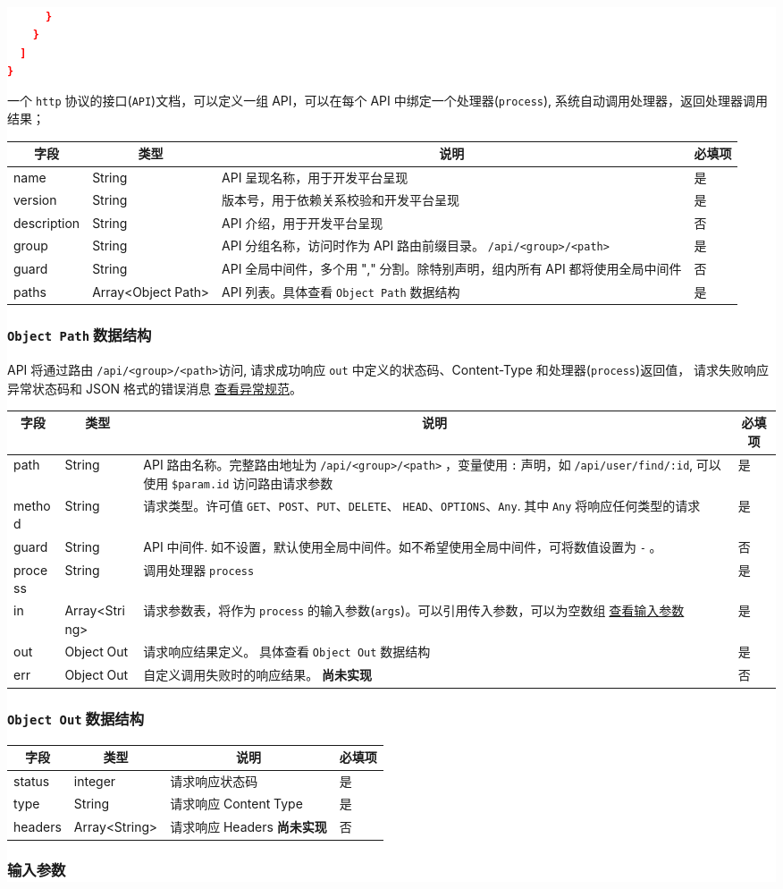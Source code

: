 ```json
      }
    }
  ]
}
```

一个 `http` 协议的接口(`API`)文档，可以定义一组 API，可以在每个 API 中绑定一个处理器(`process`), 系统自动调用处理器，返回处理器调用结果；

| 字段        | 类型                 | 说明                                                                         | 必填项 |
| ----------- | -------------------- | ---------------------------------------------------------------------------- | ------ |
| name        | String               | API 呈现名称，用于开发平台呈现                                               | 是     |
| version     | String               | 版本号，用于依赖关系校验和开发平台呈现                                       | 是     |
| description | String               | API 介绍，用于开发平台呈现                                                   | 否     |
| group       | String               | API 分组名称，访问时作为 API 路由前缀目录。 `/api/<group>/<path>`            | 是     |
| guard       | String               | API 全局中间件，多个用 "," 分割。除特别声明，组内所有 API 都将使用全局中间件 | 否     |
| paths       | Array\<Object Path\> | API 列表。具体查看 `Object Path` 数据结构                                    | 是     |

### `Object Path` 数据结构

API 将通过路由 `/api/<group>/<path>`访问, 请求成功响应 `out` 中定义的状态码、Content-Type 和处理器(`process`)返回值， 请求失败响应异常状态码和 JSON 格式的错误消息 [查看异常规范](#异常规范)。

| 字段    | 类型            | 说明                                                                                                                                   | 必填项 |
| ------- | --------------- | -------------------------------------------------------------------------------------------------------------------------------------- | ------ |
| path    | String          | API 路由名称。完整路由地址为 `/api/<group>/<path>` ，变量使用 `:` 声明，如 `/api/user/find/:id`, 可以使用 `$param.id` 访问路由请求参数 | 是     |
| method  | String          | 请求类型。许可值 `GET`、`POST`、`PUT`、`DELETE`、 `HEAD`、`OPTIONS`、`Any`. 其中 `Any` 将响应任何类型的请求                            | 是     |
| guard   | String          | API 中间件. 如不设置，默认使用全局中间件。如不希望使用全局中间件，可将数值设置为 `-` 。                                                | 否     |
| process | String          | 调用处理器 `process`                                                                                                                   | 是     |
| in      | Array\<String\> | 请求参数表，将作为 `process` 的输入参数(`args`)。可以引用传入参数，可以为空数组 [查看输入参数](#输入参数)                            | 是     |
| out     | Object Out      | 请求响应结果定义。 具体查看 `Object Out` 数据结构                                                                                      | 是     |
| err     | Object Out      | 自定义调用失败时的响应结果。 **尚未实现**                                                                                              | 否     |

### `Object Out` 数据结构

| 字段    | 类型            | 说明                          | 必填项 |
| ------- | --------------- | ----------------------------- | ------ |
| status  | integer         | 请求响应状态码                | 是     |
| type    | String          | 请求响应 Content Type         | 是     |
| headers | Array\<String\> | 请求响应 Headers **尚未实现** | 否     |

### 输入参数
